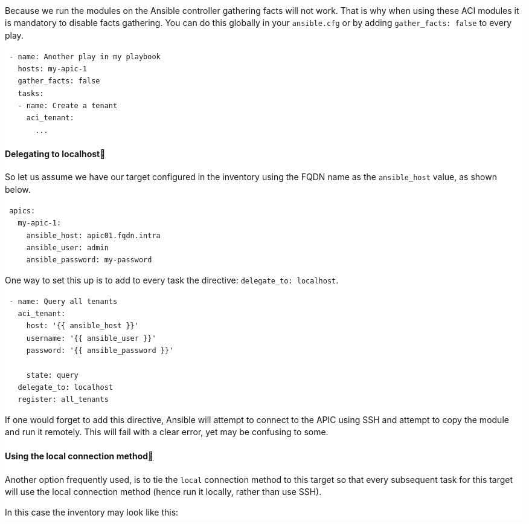 Because we run the modules on the Ansible controller gathering facts  will not work. That is why when using these ACI modules it is mandatory  to disable facts gathering. You can do this globally in your `ansible.cfg` or by adding `gather_facts: false` to every play.

```
 - name: Another play in my playbook
   hosts: my-apic-1
   gather_facts: false
   tasks:
   - name: Create a tenant
     aci_tenant:
       ...
```

#### Delegating to localhost[](https://docs.ansible.com/ansible/latest/scenario_guides/guide_aci.html#delegating-to-localhost)

So let us assume we have our target configured in the inventory using the FQDN name as the `ansible_host` value, as shown below.

```
 apics:
   my-apic-1:
     ansible_host: apic01.fqdn.intra
     ansible_user: admin
     ansible_password: my-password
```

One way to set this up is to add to every task the directive: `delegate_to: localhost`.

```
 - name: Query all tenants
   aci_tenant:
     host: '{{ ansible_host }}'
     username: '{{ ansible_user }}'
     password: '{{ ansible_password }}'

     state: query
   delegate_to: localhost
   register: all_tenants
```

If one would forget to add this directive, Ansible will attempt to  connect to the APIC using SSH and attempt to copy the module and run it  remotely. This will fail with a clear error, yet may be confusing to  some.

#### Using the local connection method[](https://docs.ansible.com/ansible/latest/scenario_guides/guide_aci.html#using-the-local-connection-method)

Another option frequently used, is to tie the `local` connection method to this target so that every subsequent task for this target will use the local connection method (hence run it locally,  rather than use SSH).

In this case the inventory may look like this:

